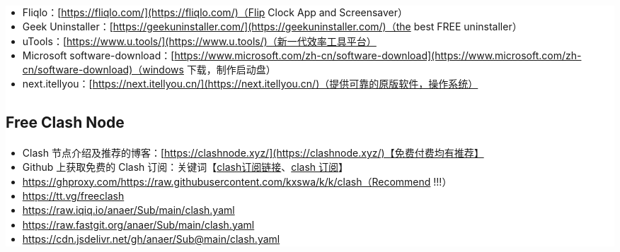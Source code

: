 - Fliqlo：[https://fliqlo.com/](https://fliqlo.com/)（Flip Clock App and Screensaver）
- Geek Uninstaller：[https://geekuninstaller.com/](https://geekuninstaller.com/)（the best FREE uninstaller）
- uTools：[https://www.u.tools/](https://www.u.tools/)（新一代效率工具平台）
- Microsoft software-download：[https://www.microsoft.com/zh-cn/software-download](https://www.microsoft.com/zh-cn/software-download)（windows 下载，制作启动盘）
- next.itellyou：[https://next.itellyou.cn/](https://next.itellyou.cn/)（提供可靠的原版软件，操作系统）



## Free Clash Node

- Clash 节点介绍及推荐的博客：[https://clashnode.xyz/](https://clashnode.xyz/)【免费付费均有推荐】
- Github 上获取免费的 Clash 订阅：关键词【[clash订阅链接](https://github.com/search?q=clash%E8%AE%A2%E9%98%85%E9%93%BE%E6%8E%A5)、[clash 订阅](https://github.com/search?q=clash+%E8%AE%A2%E9%98%85)】
- https://ghproxy.com/https://raw.githubusercontent.com/kxswa/k/k/clash（Recommend !!!）
- https://tt.vg/freeclash
- https://raw.iqiq.io/anaer/Sub/main/clash.yaml
- https://raw.fastgit.org/anaer/Sub/main/clash.yaml
- https://cdn.jsdelivr.net/gh/anaer/Sub@main/clash.yaml



